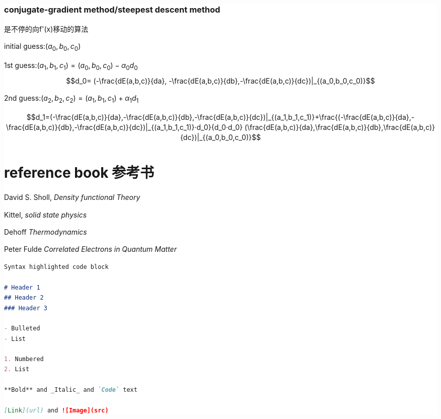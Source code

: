### conjugate-gradient method/steepest descent method

是不停的向f'(x)移动的算法

initial guess:$(a_0,b_0,c_0)$

1st guess:$(a_1,b_1,c_1)=(a_0,b_0,c_0)-\alpha_0d_0$
$$d_0= (-\frac{dE(a,b,c)}{da},
-\frac{dE(a,b,c)}{db},-\frac{dE(a,b,c)}{dc})|_{(a_0,b_0,c_0)}$$

2nd guess:$(a_2,b_2,c_2)=(a_1,b_1,c_1)+\alpha_1d_1$ 


$$d_1=(-\frac{dE(a,b,c)}{da},-\frac{dE(a,b,c)}{db},-\frac{dE(a,b,c)}{dc})|_{(a_1,b_1,c_1)}+\frac{(-\frac{dE(a,b,c)}{da},-\frac{dE(a,b,c)}{db},-\frac{dE(a,b,c)}{dc})|_{(a_1,b_1,c_1)}·d_0}{d_0·d_0} (\frac{dE(a,b,c)}{da},\frac{dE(a,b,c)}{db},\frac{dE(a,b,c)}{dc})|_{(a_0,b_0,c_0)}$$




# reference book 参考书

David S. Sholl, _Density functional Theory_

Kittel, _solid state physics_

Dehoff _Thermodynamics_

Peter Fulde _Correlated Electrons in Quantum Matter_




```markdown
Syntax highlighted code block

# Header 1
## Header 2
### Header 3

- Bulleted
- List

1. Numbered
2. List

**Bold** and _Italic_ and `Code` text

[Link](url) and ![Image](src)
```

